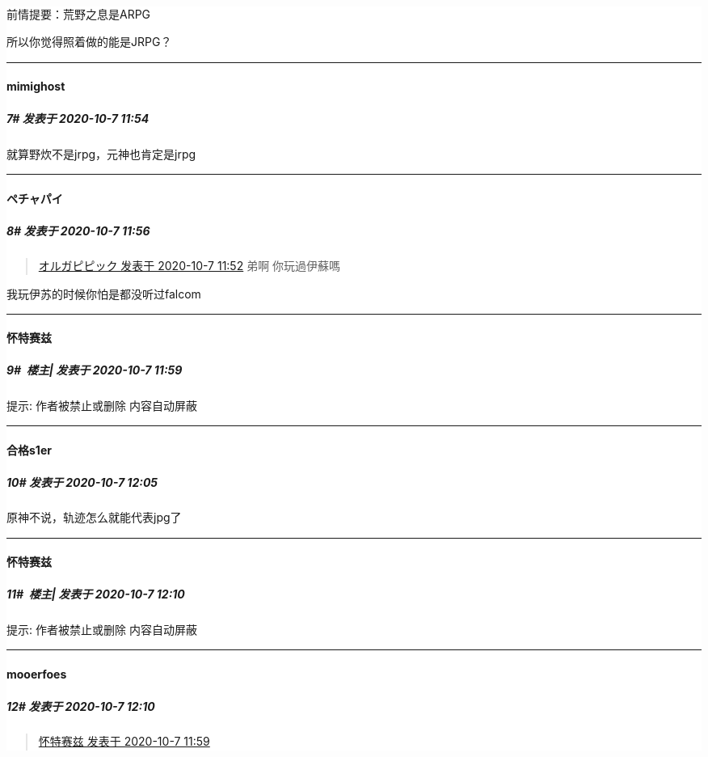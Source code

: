 
前情提要：荒野之息是ARPG

所以你觉得照着做的能是JRPG？


-----

####  mimighost  
##### 7#       发表于 2020-10-7 11:54


就算野炊不是jrpg，元神也肯定是jrpg


-----

####  ペチャパイ  
##### 8#       发表于 2020-10-7 11:56


<blockquote><a href="httphttps://bbs.saraba1st.com/2b/forum.php?mod=redirect&amp;goto=findpost&amp;pid=48975233&amp;ptid=1963690" target="_blank">オルガピピック 发表于 2020-10-7 11:52</a>
弟啊 你玩過伊蘇嗎</blockquote>
我玩伊苏的时候你怕是都没听过falcom


-----

####  怀特赛兹  
##### 9#         楼主| 发表于 2020-10-7 11:59

提示: 作者被禁止或删除 内容自动屏蔽


-----

####  合格s1er  
##### 10#       发表于 2020-10-7 12:05


原神不说，轨迹怎么就能代表jpg了


-----

####  怀特赛兹  
##### 11#         楼主| 发表于 2020-10-7 12:10

提示: 作者被禁止或删除 内容自动屏蔽


-----

####  mooerfoes  
##### 12#       发表于 2020-10-7 12:10


<blockquote><a href="httphttps://bbs.saraba1st.com/2b/forum.php?mod=redirect&amp;goto=findpost&amp;pid=48975295&amp;ptid=1963690" target="_blank">怀特赛兹 发表于 2020-10-7 11:59</a>
